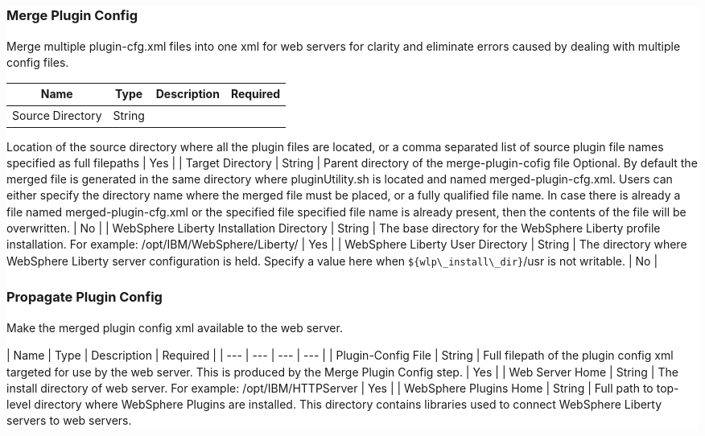 
### Merge Plugin Config


Merge multiple 
plugin-cfg.xml files into one xml for web servers for clarity and eliminate errors caused by dealing with multiple 
config files.





| Name | Type | Description | Required |
| --- | --- | --- | --- |
| Source Directory | String | 
Location of the source directory where all the plugin files are located, or a comma separated list of source plugin file
 names specified as full filepaths
  | Yes |
| Target Directory | String | Parent directory of the merge-plugin-cofig 
file Optional. By default the merged file is generated in the same directory where pluginUtility.sh is located and named
 merged-plugin-cfg.xml. Users can either specify the directory name where the merged file must be placed, or a fully 
qualified file name. In case there is already a file named merged-plugin-cfg.xml or the specified file specified file 
name is already present, then the contents of the file will be overwritten.
  | No |
| WebSphere Liberty Installation 
Directory | String | The base directory for the WebSphere Liberty profile installation. For example: 
/opt/IBM/WebSphere/Liberty/
  | Yes |
| WebSphere Liberty User Directory | String | The directory where WebSphere 
Liberty server configuration is held. Specify a value here when ``${wlp\_install\_dir}``/usr is not writable.
  | No |



### Propagate Plugin Config


Make the merged plugin config xml available to the web server.




| Name | Type | 
Description | Required |
| --- | --- | --- | --- |
| Plugin-Config File | String | Full filepath of the plugin config 
xml targeted for use by the web server. This is produced by the Merge Plugin Config step.
  | Yes |
| Web Server Home | 
String | The install directory of web server. For example: /opt/IBM/HTTPServer | Yes |
| WebSphere Plugins Home | String
 | Full path to top-level directory where WebSphere Plugins are installed. This directory contains libraries used to 
connect WebSphere Liberty servers to web servers.